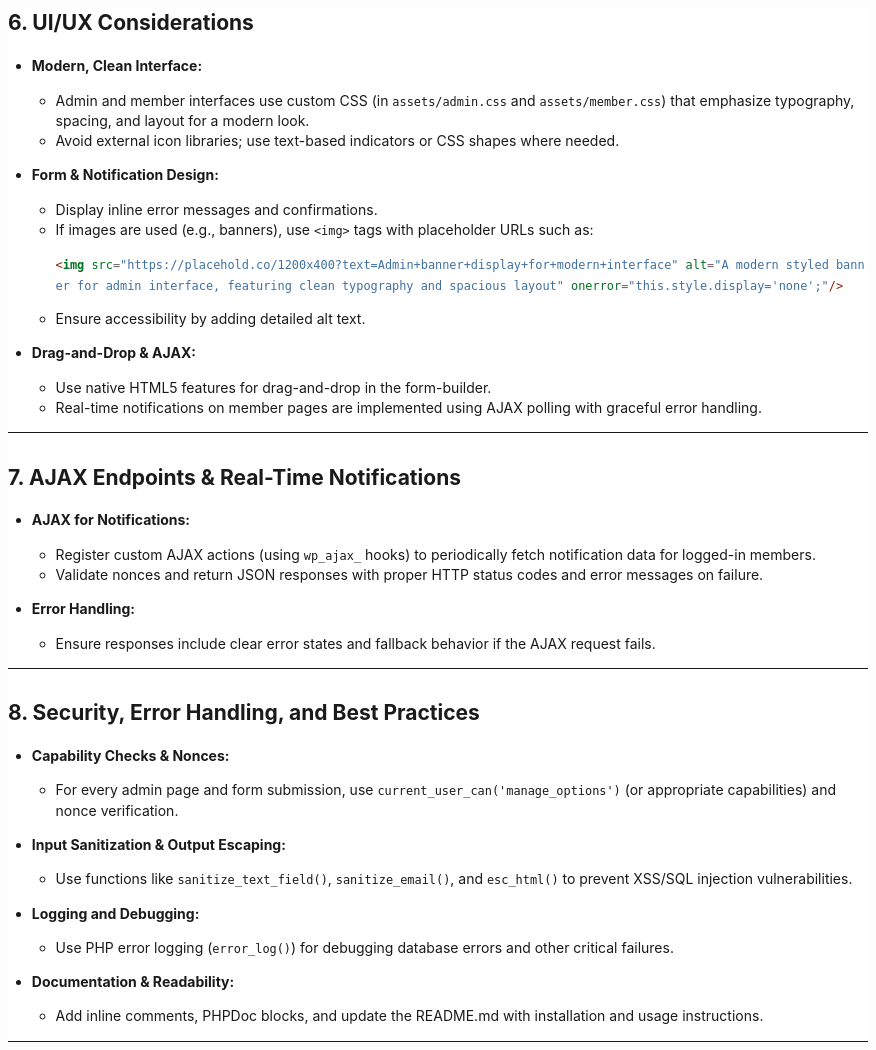 
## 6. UI/UX Considerations

- **Modern, Clean Interface:**  
  - Admin and member interfaces use custom CSS (in `assets/admin.css` and `assets/member.css`) that emphasize typography, spacing, and layout for a modern look.  
  - Avoid external icon libraries; use text-based indicators or CSS shapes where needed.

- **Form & Notification Design:**  
  - Display inline error messages and confirmations.  
  - If images are used (e.g., banners), use `<img>` tags with placeholder URLs such as:  
    ```html
    <img src="https://placehold.co/1200x400?text=Admin+banner+display+for+modern+interface" alt="A modern styled banner for admin interface, featuring clean typography and spacious layout" onerror="this.style.display='none';"/>
    ```
  - Ensure accessibility by adding detailed alt text.

- **Drag-and-Drop & AJAX:**  
  - Use native HTML5 features for drag-and-drop in the form-builder.  
  - Real-time notifications on member pages are implemented using AJAX polling with graceful error handling.

---

## 7. AJAX Endpoints & Real-Time Notifications

- **AJAX for Notifications:**  
  - Register custom AJAX actions (using `wp_ajax_` hooks) to periodically fetch notification data for logged-in members.  
  - Validate nonces and return JSON responses with proper HTTP status codes and error messages on failure.

- **Error Handling:**  
  - Ensure responses include clear error states and fallback behavior if the AJAX request fails.

---

## 8. Security, Error Handling, and Best Practices

- **Capability Checks & Nonces:**  
  - For every admin page and form submission, use `current_user_can('manage_options')` (or appropriate capabilities) and nonce verification.

- **Input Sanitization & Output Escaping:**  
  - Use functions like `sanitize_text_field()`, `sanitize_email()`, and `esc_html()` to prevent XSS/SQL injection vulnerabilities.

- **Logging and Debugging:**  
  - Use PHP error logging (`error_log()`) for debugging database errors and other critical failures.

- **Documentation & Readability:**  
  - Add inline comments, PHPDoc blocks, and update the README.md with installation and usage instructions.

---
